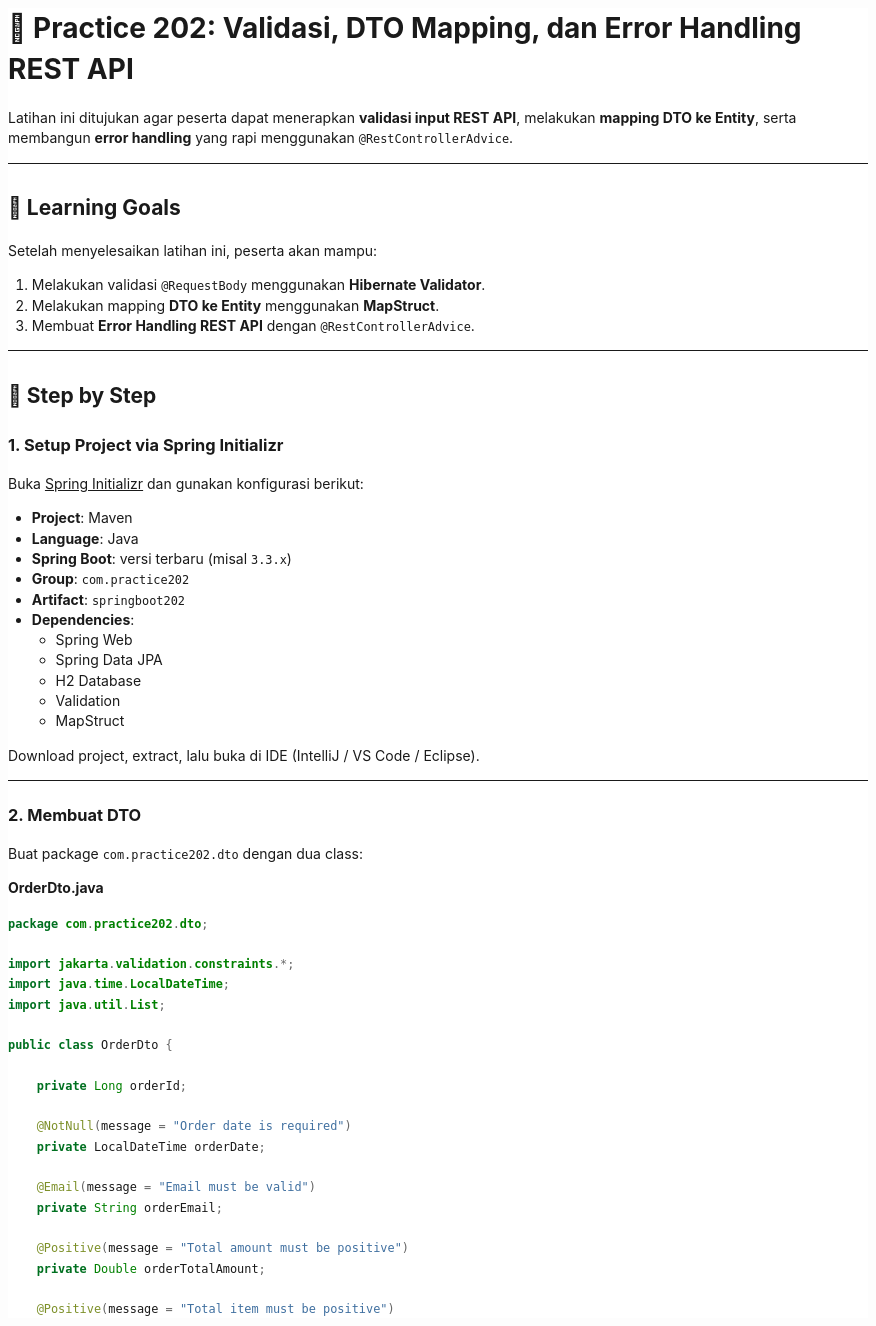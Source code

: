 # 🚀 Practice 202: Validasi, DTO Mapping, dan Error Handling REST API

Latihan ini ditujukan agar peserta dapat menerapkan **validasi input REST API**, melakukan **mapping DTO ke Entity**, serta membangun **error handling** yang rapi menggunakan `@RestControllerAdvice`.

---

## 🎯 Learning Goals
Setelah menyelesaikan latihan ini, peserta akan mampu:
1. Melakukan validasi `@RequestBody` menggunakan **Hibernate Validator**.
2. Melakukan mapping **DTO ke Entity** menggunakan **MapStruct**.
3. Membuat **Error Handling REST API** dengan `@RestControllerAdvice`.

---

## 📝 Step by Step

### 1. Setup Project via Spring Initializr
Buka [Spring Initializr](https://start.spring.io/) dan gunakan konfigurasi berikut:

- **Project**: Maven  
- **Language**: Java  
- **Spring Boot**: versi terbaru (misal `3.3.x`)  
- **Group**: `com.practice202`  
- **Artifact**: `springboot202`  
- **Dependencies**:  
  - Spring Web  
  - Spring Data JPA  
  - H2 Database  
  - Validation  
  - MapStruct  

Download project, extract, lalu buka di IDE (IntelliJ / VS Code / Eclipse).

---

### 2. Membuat DTO

Buat package `com.practice202.dto` dengan dua class:

**OrderDto.java**
```java
package com.practice202.dto;

import jakarta.validation.constraints.*;
import java.time.LocalDateTime;
import java.util.List;

public class OrderDto {

    private Long orderId;

    @NotNull(message = "Order date is required")
    private LocalDateTime orderDate;

    @Email(message = "Email must be valid")
    private String orderEmail;

    @Positive(message = "Total amount must be positive")
    private Double orderTotalAmount;

    @Positive(message = "Total item must be positive")
```